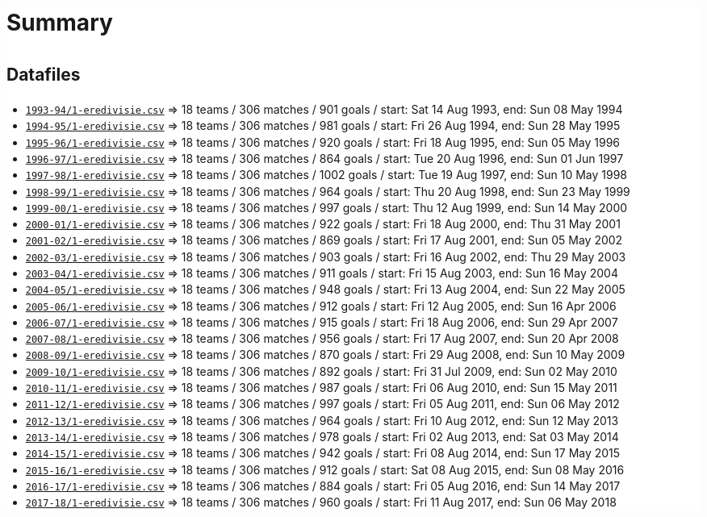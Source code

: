 # Summary

## Datafiles

- [`1993-94/1-eredivisie.csv`](1993-94/1-eredivisie.csv) => 18 teams / 306 matches / 901 goals / start: Sat 14 Aug 1993, end: Sun 08 May 1994
- [`1994-95/1-eredivisie.csv`](1994-95/1-eredivisie.csv) => 18 teams / 306 matches / 981 goals / start: Fri 26 Aug 1994, end: Sun 28 May 1995
- [`1995-96/1-eredivisie.csv`](1995-96/1-eredivisie.csv) => 18 teams / 306 matches / 920 goals / start: Fri 18 Aug 1995, end: Sun 05 May 1996
- [`1996-97/1-eredivisie.csv`](1996-97/1-eredivisie.csv) => 18 teams / 306 matches / 864 goals / start: Tue 20 Aug 1996, end: Sun 01 Jun 1997
- [`1997-98/1-eredivisie.csv`](1997-98/1-eredivisie.csv) => 18 teams / 306 matches / 1002 goals / start: Tue 19 Aug 1997, end: Sun 10 May 1998
- [`1998-99/1-eredivisie.csv`](1998-99/1-eredivisie.csv) => 18 teams / 306 matches / 964 goals / start: Thu 20 Aug 1998, end: Sun 23 May 1999
- [`1999-00/1-eredivisie.csv`](1999-00/1-eredivisie.csv) => 18 teams / 306 matches / 997 goals / start: Thu 12 Aug 1999, end: Sun 14 May 2000
- [`2000-01/1-eredivisie.csv`](2000-01/1-eredivisie.csv) => 18 teams / 306 matches / 922 goals / start: Fri 18 Aug 2000, end: Thu 31 May 2001
- [`2001-02/1-eredivisie.csv`](2001-02/1-eredivisie.csv) => 18 teams / 306 matches / 869 goals / start: Fri 17 Aug 2001, end: Sun 05 May 2002
- [`2002-03/1-eredivisie.csv`](2002-03/1-eredivisie.csv) => 18 teams / 306 matches / 903 goals / start: Fri 16 Aug 2002, end: Thu 29 May 2003
- [`2003-04/1-eredivisie.csv`](2003-04/1-eredivisie.csv) => 18 teams / 306 matches / 911 goals / start: Fri 15 Aug 2003, end: Sun 16 May 2004
- [`2004-05/1-eredivisie.csv`](2004-05/1-eredivisie.csv) => 18 teams / 306 matches / 948 goals / start: Fri 13 Aug 2004, end: Sun 22 May 2005
- [`2005-06/1-eredivisie.csv`](2005-06/1-eredivisie.csv) => 18 teams / 306 matches / 912 goals / start: Fri 12 Aug 2005, end: Sun 16 Apr 2006
- [`2006-07/1-eredivisie.csv`](2006-07/1-eredivisie.csv) => 18 teams / 306 matches / 915 goals / start: Fri 18 Aug 2006, end: Sun 29 Apr 2007
- [`2007-08/1-eredivisie.csv`](2007-08/1-eredivisie.csv) => 18 teams / 306 matches / 956 goals / start: Fri 17 Aug 2007, end: Sun 20 Apr 2008
- [`2008-09/1-eredivisie.csv`](2008-09/1-eredivisie.csv) => 18 teams / 306 matches / 870 goals / start: Fri 29 Aug 2008, end: Sun 10 May 2009
- [`2009-10/1-eredivisie.csv`](2009-10/1-eredivisie.csv) => 18 teams / 306 matches / 892 goals / start: Fri 31 Jul 2009, end: Sun 02 May 2010
- [`2010-11/1-eredivisie.csv`](2010-11/1-eredivisie.csv) => 18 teams / 306 matches / 987 goals / start: Fri 06 Aug 2010, end: Sun 15 May 2011
- [`2011-12/1-eredivisie.csv`](2011-12/1-eredivisie.csv) => 18 teams / 306 matches / 997 goals / start: Fri 05 Aug 2011, end: Sun 06 May 2012
- [`2012-13/1-eredivisie.csv`](2012-13/1-eredivisie.csv) => 18 teams / 306 matches / 964 goals / start: Fri 10 Aug 2012, end: Sun 12 May 2013
- [`2013-14/1-eredivisie.csv`](2013-14/1-eredivisie.csv) => 18 teams / 306 matches / 978 goals / start: Fri 02 Aug 2013, end: Sat 03 May 2014
- [`2014-15/1-eredivisie.csv`](2014-15/1-eredivisie.csv) => 18 teams / 306 matches / 942 goals / start: Fri 08 Aug 2014, end: Sun 17 May 2015
- [`2015-16/1-eredivisie.csv`](2015-16/1-eredivisie.csv) => 18 teams / 306 matches / 912 goals / start: Sat 08 Aug 2015, end: Sun 08 May 2016
- [`2016-17/1-eredivisie.csv`](2016-17/1-eredivisie.csv) => 18 teams / 306 matches / 884 goals / start: Fri 05 Aug 2016, end: Sun 14 May 2017
- [`2017-18/1-eredivisie.csv`](2017-18/1-eredivisie.csv) => 18 teams / 306 matches / 960 goals / start: Fri 11 Aug 2017, end: Sun 06 May 2018
